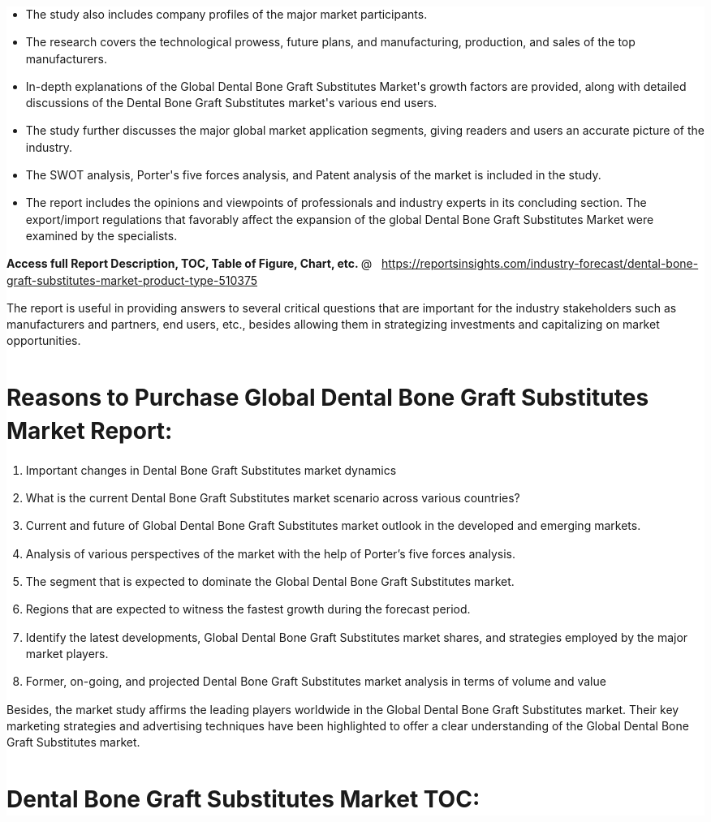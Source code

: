 - The study also includes company profiles of the major market participants.

- The research covers the technological prowess, future plans, and manufacturing, production, and sales of the top manufacturers.

- In-depth explanations of the Global Dental Bone Graft Substitutes Market's growth factors are provided, along with detailed discussions of the Dental Bone Graft Substitutes market's various end users.

- The study further discusses the major global market application segments, giving readers and users an accurate picture of the industry.

- The SWOT analysis, Porter's five forces analysis, and Patent analysis of the market is included in the study.

- The report includes the opinions and viewpoints of professionals and industry experts in its concluding section. The export/import regulations that favorably affect the expansion of the global Dental Bone Graft Substitutes Market were examined by the specialists.

<strong>Access full Report Description, TOC, Table of Figure, Chart, etc. </strong>@   <a href=https://reportsinsights.com/industry-forecast/dental-bone-graft-substitutes-market-product-type-510375 style=color:#0000ff;>https://reportsinsights.com/industry-forecast/dental-bone-graft-substitutes-market-product-type-510375</a>

The report is useful in providing answers to several critical questions that are important for the industry stakeholders such as manufacturers and partners, end users, etc., besides allowing them in strategizing investments and capitalizing on market opportunities.

# <strong>Reasons to Purchase Global Dental Bone Graft Substitutes Market Report:</strong>

1. Important changes in Dental Bone Graft Substitutes market dynamics

2. What is the current Dental Bone Graft Substitutes market scenario across various countries?

3. Current and future of Global Dental Bone Graft Substitutes market outlook in the developed and emerging markets.

4. Analysis of various perspectives of the market with the help of Porter’s five forces analysis.

5. The segment that is expected to dominate the Global Dental Bone Graft Substitutes market.

6. Regions that are expected to witness the fastest growth during the forecast period.

7. Identify the latest developments, Global Dental Bone Graft Substitutes market shares, and strategies employed by the major market players.

8. Former, on-going, and projected Dental Bone Graft Substitutes market analysis in terms of volume and value

Besides, the market study affirms the leading players worldwide in the Global Dental Bone Graft Substitutes market. Their key marketing strategies and advertising techniques have been highlighted to offer a clear understanding of the Global Dental Bone Graft Substitutes market.

# <strong>Dental Bone Graft Substitutes Market TOC:</strong>

